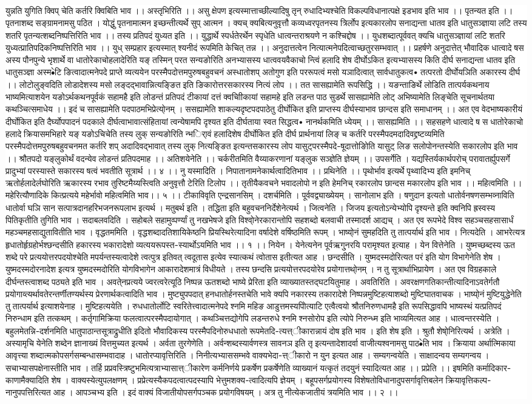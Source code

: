 युन्नति युगिति क्विप् चेति कर्तरि क्विबिति भाव ।। अस्तृभिरिति ।। असु क्षेपण इत्यस्मात्ताच्छील्यादिषु तृन् रुधादिभ्यश्चेति विकल्पविधानात्पक्षे इडभाव इति भाव ।। पृतन्यत इति ।। पृतनाशब्द सङ्ग्रामनामसु पठित । योद्धुं पृतनामात्मन इच्छन्तीत्यर्थे सुप् आत्मन । क्यच् क्यबित्यनुवृत्तौ कव्यध्वरपृतनस्य त्रिर्लोप इत्यकारलोप सनाद्यन्ता धातव इति धातुसञ्ज्ञाया लटि तस्य शतरि पृतन्यत्शब्दनिष्पत्तिरिति भाव ।। तस्य प्रतिपदं युध्यत इति ।। युद्धार्थे स्पर्धतेरर्थेन स्पृधेति धात्वन्तराश्रयणे न कश्चिद्दोष ।। युधशब्दात्पूर्ववत् क्यचि धातुसञ्ज्ञायां लटि शतरि युध्यत्प्रातिपदिकनिष्पत्तिरिति भाव ।। युध् सम्प्रहार इत्यस्मात् श्यनीदं रूपमिति केचित् तन्न ।। अनुदात्तत्वेन नित्यात्मनेपदित्वाच्छतुरसम्भवात् ।। प्रहर्षणे अनुदात्तेत् भौवादिक धात्वादे षस अस्य पौनपुन्ये भृशार्थे वा धातोरेकाचोहलादेरिति यङ् तस्मिन् परत सन्यङोरिति अनभ्यासस्य धात्ववयवैकाचो न्त्विं हलादि शेष दीर्घोऽकित इत्यभ्यासस्य किति दीर्घ सनाद्यन्ता धातव इति धातुसञ्ज्ञा अस्म•ेटि ङित्वादात्मनेपदे प्राप्ते व्यत्ययेन परस्मैपदोत्तमपुरुषबहुवचनं अस्धातोशप् अतोगुण इति पररूपत्वं मसो यञादित्वात् सार्वधातुकत्व• तत्परतो दीर्घोयञिति अकारस्य दीर्घ ।। लोटोलुङ्वदिति लोडादेशस्य मसो लङ्दद्भावान्नित्यङ्ङित इति ङिकारोत्तरसकारस्य नित्यं लोप ।। तत सासह्यामेति रूपसिद्धि ।। यङन्ताङिर्थे लोडिति तात्पर्यकथनाय भाष्यमित्याशयेन यङोऽर्थकथनपूर्वकं सहामहै इति लोडन्तं प्रतिपदं टीकायां दत्तं क्वचिाीकायां सहामहे इति लडन्त पाठ सुडर्थे सासह्यामेति लोट् अभिष्यामेति लिङ्चेति सूचनार्थतया कथञ्चित्समाधेय ।। इदं च सासह्यामेति पदपाठमभिप्रेत्यो्नम् । ससह्यामेति शाकल्यदृष्टपदपाठेतु दीर्घोकित इति प्राप्तस्य दीर्घस्याभाव छान्दस इति समाधानम् ।। अत एव वेदभाष्यकारीयं दीर्घोकित इति दैर्घ्योपपादनं पदकाले दीर्घत्वाभावात्संहितायां त्वन्येषामपि दृश्यत इति दीर्घताया स्वत सिद्धत्व• नानर्थकमिति ध्येयम् ।। सासह्यमिति ।। सहसहणे धात्वादे ष स धातोरेकाचो हलादे क्रियासमभिहारे यङ् यङोऽचिचेति तस्य लुक् सन्यङोरिति न्भर्िावं हलादिशेष दीर्घोकित इति दीर्घ प्रार्थनायां लिङ् च कर्तरि परस्मैपदमदादिवद्द्रष्टव्यमिति परस्मैपदोत्तमपुरुषबहुवचनमत कर्तरि शप् अदादिवद्भावात् तस्य लुक् नित्यङ्ङित इत्यन्तसकारस्य लोप यासुट्परस्मैपदे-षूदात्तोङिोति यासुट् लिङ सलोपोनन्तस्येति सकारलोप इति भाव ।। श्रौतपदो यङ्लुकोर्थं वदन्येव लोडन्तं प्रतिपदमाह ।। अतिशयेनेति ।। चर्करीतमिति वैय्याकरणानां यङ्लुक सञ्ज्ञेति ज्ञेयम् ।। उपसर्गेति । यद्यस्तिर्यकार्थपरोच् परावातर्ह्युपसर्गे प्रादुभ्यां परस्यास्ते सकारस्य षत्वं भवतीति सूत्रार्थ ।। ४ ।।
नु यस्मादिति । निपातानामनेकार्थत्वादितिभाव ।। प्रथिनेति ।। पृथोर्भाव इत्यर्थे पृथ्वादिभ्य इति इमनिच् ऋतोर्हलादेर्लघोरिति ऋकारस्य रभाव तुरिष्टमैय्यस्त्विति अनुवृत्तौ टेरिति टिलोप ।। तृतीयैकवचने भवादलोपो न इति हेमनिच् रकारलोप छान्दस मकारलोप इति भाव ।। महित्वमिति ।। महेरित्यौणादिके कित्प्रत्यये महेर्भावो महित्वमिति भाव।। ५ ।।
टीकाविवृति
एन्द्रसानसिम् । दशर्चमिति । पूर्ववद्व्याख्येयम् । सानोलाभ इति । षणुदान इत्यतो धातोर्वनषणसम्भव्नाविति धातोर्वा घञि सान सत्पात्रदानहरिभजनरूपलाभ इत्यर्थ । मतुबर्थ इति । तद्धिता इति बहुवचननिर्देशेनेत्यर्थ । जित्वनेति । जिजय इत्यतोऽन्येभ्योपि दृश्यन्ते इति क्वनिपि ह्रस्वस्य पितिकृतीति तुगिति भाव । सदाबलवदिति । सहोबले सहामुव्पर्ण्यां तु नखभेषजे इति विश्वो्नेरकारान्तोपि सहशब्दो बलवाची तस्मादर्श आद्यच् । अत एव रूपभेदे विश्व सहञ्चसहसासार्धं महञ्चमहसाद्युतावितीति भाव । वृद्धतममिति । वृद्धशब्दादतिशायिकेष्ठनि प्रियस्थिरेत्यादिना वर्षादेशे वर्षिष्ठमिति रूपम् । भाष्यो्नं सुमहदिति तु तात्पर्यार्थ इति भाव । नित्यदेति । आभरेत्यत्र हृधातोर्हृग्रहोर्भश्छन्दसीति हकारस्य भकारादेशो व्यत्ययरूपस्त-स्यार्थोऽयमिति भाव ।। १ ।।
नियेन । येनेत्यनेन पूर्वऋगु्नरयि परामृश्यत इत्याह । येन वित्तेनेति । युष्मच्छब्दस्य ऊत शब्दे परे प्रत्ययोत्तरपदयोश्चेति मपर्यन्तस्यत्वादेशे त्वत्पुत्र इतिवत् त्वदूतास इत्येव स्यात्कथं त्वोतास इतीत्यत आह । छन्दसीति । युष्मदस्मदोरित्यत परं इति योग विभागेनेति शेष । युष्मदस्मदोरनादेश इत्यत्र युष्मदस्मदोरिति योगविभागेन आकारादेशमात्रं विधीयते । तस्य छन्दसि प्रत्ययोत्तरपदयोरेव प्रयोगात्तथो्नम् । न तु सूत्रार्थाभिप्रायेण । अत एव विग्रहकाले दीर्घन्तस्त्वाशब्द पठ्यते इति भाव । अवते्नप्रत्यये ज्वरत्वरेत्यूठि निष्पन्न ऊतशब्दो भाष्ये प्रेरिता इति व्याख्यातस्तद्घटयितुमाह । अवतिरिति । अवरक्षणगतिकान्तीत्यादिनाऽवतेर्गतौ प्रयोगाव्त्यर्थावतेरन्तर्णीतण्यर्थस्य प्रेरणार्थकत्वादिति भाव । मुष्ट्युपपदात् हनधातोर्हनस्तचेति भावे क्यपि नकारस्य तकारादेशे निष्पन्नमुष्टिहत्याशब्दो मुष्टिघातवाचक । भाष्यो्नं मुष्टियुद्धेनेति तु तात्पर्यार्थ इत्याशयेनाह । मुष्टिहत्ययेति । रुधधातोर्लोटि स्वरितेत्त्वादात्मनेपदे श्नमि महिङ आडुत्तमस्यपिोत्याटि एत्वैत्वयो श्रौतनिरुणधामहै इति रूपसिद्धावपि भाष्यस्थं यत्प्रतिपदं निरुन्धाम इति तत्कथम् । कर्तृगामिक्रिया फलत्वात्परस्मैपदायोगात् । कथञ्चित्तद्योगेपि लडन्तरुधे श्नमि श्नसोरोप इति त्योपे निरुन्ध्म इति भाव्यमित्यत आह । धात्वन्तरस्येति । बहुलमेतन्नि-दर्शनमिति धातुपाठान्तसूत्राद्रुधीति इदितो भौवादिकस्य परस्मैपदिनोरुधधातो रूपमेतदि-त्यत्त्ीकारान्नायं दोष इति भाव । इति शेष इति । श्रुतौ शेषो्निरित्यर्थ । अत्रेति । अस्यामृचि येनेति शब्देन ज्ञानाख्यं वित्तमुच्यत इत्यर्थ । अर्वता तुरगेणेति । अर्वन्शब्दस्यार्वणस्त्र सावनञ इति तृ इत्यन्तादेशादर्वा वाजीत्यश्वनामसु पाठ•ेति भाव । क्रियाया अर्थात्मिकाया आवृत्त्या शब्दात्मकोपसर्गसम्बन्धासम्भवादाह । धातोरप्यावृत्तिरिति । निनीत्यभ्याससम्भवे वाक्यभेदा-त्त्ीकारो न यु्न इत्यत आह । सम्यगन्वयेति । साक्षादन्वय सम्यगन्वय । सचाभ्यासपक्षेनास्तीति भाव । तर्हि प्रप्रवस्त्रिष्टुभमित्यत्राभ्यासात्त्ीकारेण कर्मनिर्णये प्रकर्षेण प्रकर्षेणेति व्याख्यानं यत्कृतं तदयु्नं स्यादित्यत आह ।। प्रप्रेति ।। इषमिति कर्मादिकार-काणामैक्यादिति शेष । वाक्यस्येत्युपलक्षणम् । प्रप्रेत्यस्यैकपदत्वात्पदस्यापि भेत्तुमशक्य-त्वादित्यपि ज्ञेयम् । बहूपसर्गप्रयोगस्य विशेषतोविधानादुपसर्गावृत्तिबलेन क्रियावृत्तिकल्प-नानुपपत्तिरित्यत आह । आपञ्चभ्य इति । इदं वाक्यं विजातीयोपसर्गपञ्चक प्रयोगविषयम् । अत्र तु नीत्येकजातीयं त्रयमिति भाव ।। २ ।।